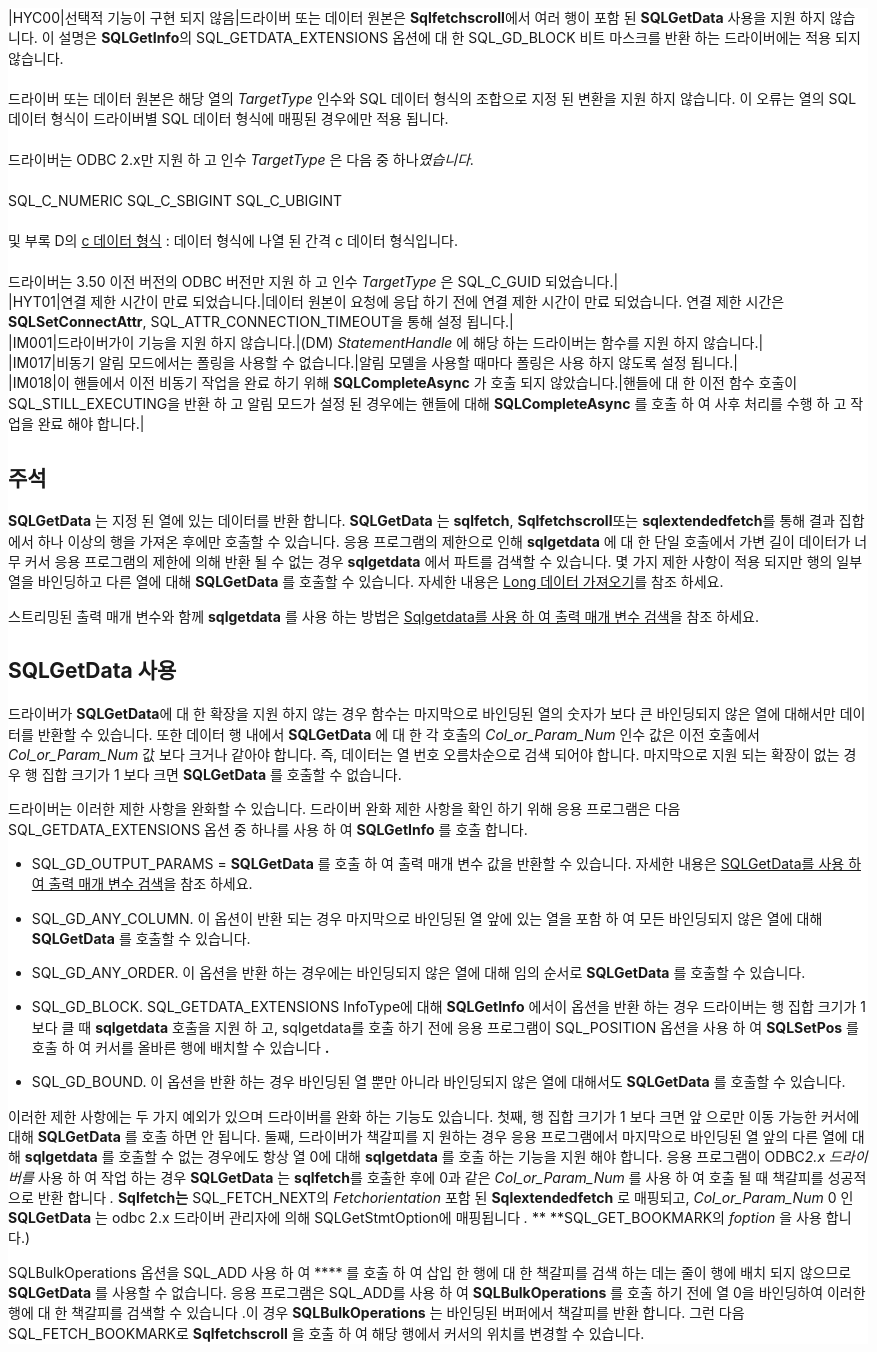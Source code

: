 |HYC00|선택적 기능이 구현 되지 않음|드라이버 또는 데이터 원본은 **Sqlfetchscroll**에서 여러 행이 포함 된 **SQLGetData** 사용을 지원 하지 않습니다. 이 설명은 **SQLGetInfo**의 SQL_GETDATA_EXTENSIONS 옵션에 대 한 SQL_GD_BLOCK 비트 마스크를 반환 하는 드라이버에는 적용 되지 않습니다.<br /><br /> 드라이버 또는 데이터 원본은 해당 열의 *TargetType* 인수와 SQL 데이터 형식의 조합으로 지정 된 변환을 지원 하지 않습니다. 이 오류는 열의 SQL 데이터 형식이 드라이버별 SQL 데이터 형식에 매핑된 경우에만 적용 됩니다.<br /><br /> 드라이버는 ODBC 2.x만 지원 하 고 인수 *TargetType* 은 다음 중 하나*였습니다.*<br /><br /> SQL_C_NUMERIC SQL_C_SBIGINT SQL_C_UBIGINT<br /><br /> 및 부록 D의 [c 데이터 형식](../../../odbc/reference/appendixes/c-data-types.md) : 데이터 형식에 나열 된 간격 c 데이터 형식입니다.<br /><br /> 드라이버는 3.50 이전 버전의 ODBC 버전만 지원 하 고 인수 *TargetType* 은 SQL_C_GUID 되었습니다.|  
|HYT01|연결 제한 시간이 만료 되었습니다.|데이터 원본이 요청에 응답 하기 전에 연결 제한 시간이 만료 되었습니다. 연결 제한 시간은 **SQLSetConnectAttr**, SQL_ATTR_CONNECTION_TIMEOUT을 통해 설정 됩니다.|  
|IM001|드라이버가이 기능을 지원 하지 않습니다.|(DM) *StatementHandle* 에 해당 하는 드라이버는 함수를 지원 하지 않습니다.|  
|IM017|비동기 알림 모드에서는 폴링을 사용할 수 없습니다.|알림 모델을 사용할 때마다 폴링은 사용 하지 않도록 설정 됩니다.|  
|IM018|이 핸들에서 이전 비동기 작업을 완료 하기 위해 **SQLCompleteAsync** 가 호출 되지 않았습니다.|핸들에 대 한 이전 함수 호출이 SQL_STILL_EXECUTING을 반환 하 고 알림 모드가 설정 된 경우에는 핸들에 대해 **SQLCompleteAsync** 를 호출 하 여 사후 처리를 수행 하 고 작업을 완료 해야 합니다.|  
  
## <a name="comments"></a>주석  
 **SQLGetData** 는 지정 된 열에 있는 데이터를 반환 합니다. **SQLGetData** 는 **sqlfetch**, **Sqlfetchscroll**또는 **sqlextendedfetch**를 통해 결과 집합에서 하나 이상의 행을 가져온 후에만 호출할 수 있습니다. 응용 프로그램의 제한으로 인해 **sqlgetdata** 에 대 한 단일 호출에서 가변 길이 데이터가 너무 커서 응용 프로그램의 제한에 의해 반환 될 수 없는 경우 **sqlgetdata** 에서 파트를 검색할 수 있습니다. 몇 가지 제한 사항이 적용 되지만 행의 일부 열을 바인딩하고 다른 열에 대해 **SQLGetData** 를 호출할 수 있습니다. 자세한 내용은 [Long 데이터 가져오기](../../../odbc/reference/develop-app/getting-long-data.md)를 참조 하세요.  
  
 스트리밍된 출력 매개 변수와 함께 **sqlgetdata** 를 사용 하는 방법은 [Sqlgetdata를 사용 하 여 출력 매개 변수 검색](../../../odbc/reference/develop-app/retrieving-output-parameters-using-sqlgetdata.md)을 참조 하세요.  
  
## <a name="using-sqlgetdata"></a>SQLGetData 사용  
 드라이버가 **SQLGetData**에 대 한 확장을 지원 하지 않는 경우 함수는 마지막으로 바인딩된 열의 숫자가 보다 큰 바인딩되지 않은 열에 대해서만 데이터를 반환할 수 있습니다. 또한 데이터 행 내에서 **SQLGetData** 에 대 한 각 호출의 *Col_or_Param_Num* 인수 값은 이전 호출에서 *Col_or_Param_Num* 값 보다 크거나 같아야 합니다. 즉, 데이터는 열 번호 오름차순으로 검색 되어야 합니다. 마지막으로 지원 되는 확장이 없는 경우 행 집합 크기가 1 보다 크면 **SQLGetData** 를 호출할 수 없습니다.  
  
 드라이버는 이러한 제한 사항을 완화할 수 있습니다. 드라이버 완화 제한 사항을 확인 하기 위해 응용 프로그램은 다음 SQL_GETDATA_EXTENSIONS 옵션 중 하나를 사용 하 여 **SQLGetInfo** 를 호출 합니다.  
  
-   SQL_GD_OUTPUT_PARAMS = **SQLGetData** 를 호출 하 여 출력 매개 변수 값을 반환할 수 있습니다. 자세한 내용은 [SQLGetData를 사용 하 여 출력 매개 변수 검색](../../../odbc/reference/develop-app/retrieving-output-parameters-using-sqlgetdata.md)을 참조 하세요.  
  
-   SQL_GD_ANY_COLUMN. 이 옵션이 반환 되는 경우 마지막으로 바인딩된 열 앞에 있는 열을 포함 하 여 모든 바인딩되지 않은 열에 대해 **SQLGetData** 를 호출할 수 있습니다.  
  
-   SQL_GD_ANY_ORDER. 이 옵션을 반환 하는 경우에는 바인딩되지 않은 열에 대해 임의 순서로 **SQLGetData** 를 호출할 수 있습니다.  
  
-   SQL_GD_BLOCK. SQL_GETDATA_EXTENSIONS InfoType에 대해 **SQLGetInfo** 에서이 옵션을 반환 하는 경우 드라이버는 행 집합 크기가 1 보다 클 때 **sqlgetdata** 호출을 지원 하 고, sqlgetdata를 호출 하기 전에 응용 프로그램이 SQL_POSITION 옵션을 사용 하 여 **SQLSetPos** 를 호출 하 여 커서를 올바른 행에 배치할 수 있습니다 **.**  
  
-   SQL_GD_BOUND. 이 옵션을 반환 하는 경우 바인딩된 열 뿐만 아니라 바인딩되지 않은 열에 대해서도 **SQLGetData** 를 호출할 수 있습니다.  
  
 이러한 제한 사항에는 두 가지 예외가 있으며 드라이버를 완화 하는 기능도 있습니다. 첫째, 행 집합 크기가 1 보다 크면 앞 으로만 이동 가능한 커서에 대해 **SQLGetData** 를 호출 하면 안 됩니다. 둘째, 드라이버가 책갈피를 지 원하는 경우 응용 프로그램에서 마지막으로 바인딩된 열 앞의 다른 열에 대해 **sqlgetdata** 를 호출할 수 없는 경우에도 항상 열 0에 대해 **sqlgetdata** 를 호출 하는 기능을 지원 해야 합니다. 응용 프로그램이 ODBC*2.x 드라이버를* 사용 하 여 작업 하는 경우 **SQLGetData** 는 **sqlfetch**를 호출한 후에 0과 같은 *Col_or_Param_Num* 를 사용 하 여 호출 될 때 책갈피를 성공적으로 반환 합니다 *.* **Sqlfetch는** SQL_FETCH_NEXT의 *Fetchorientation* 포함 된 **Sqlextendedfetch** 로 매핑되고, *Col_or_Param_Num* 0 인 **SQLGetData** 는 odbc 2.x 드라이버 관리자에 의해 SQLGetStmtOption에 매핑됩니다 *.* ** **SQL_GET_BOOKMARK의 *foption* 을 사용 합니다.)  
  
 SQLBulkOperations 옵션을 SQL_ADD 사용 하 여 **** 를 호출 하 여 삽입 한 행에 대 한 책갈피를 검색 하는 데는 줄이 행에 배치 되지 않으므로 **SQLGetData** 를 사용할 수 없습니다. 응용 프로그램은 SQL_ADD를 사용 하 여 **SQLBulkOperations** 를 호출 하기 전에 열 0을 바인딩하여 이러한 행에 대 한 책갈피를 검색할 수 있습니다 .이 경우 **SQLBulkOperations** 는 바인딩된 버퍼에서 책갈피를 반환 합니다. 그런 다음 SQL_FETCH_BOOKMARK로 **Sqlfetchscroll** 을 호출 하 여 해당 행에서 커서의 위치를 변경할 수 있습니다.  
  